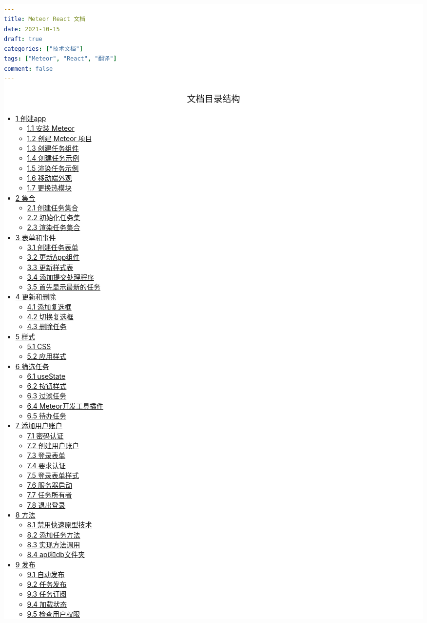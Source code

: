 ```yaml
---
title: Meteor React 文档
date: 2021-10-15
draft: true
categories: ["技术文档"]
tags: ["Meteor", "React", "翻译"]
comment: false
---
```



<p style="text-align:center;font-size:1.3em">文档目录结构</p>

- [1 创建app](#1-创建app)
    - [1.1 安装 Meteor](#11-安装-meteor)
    - [1.2 创建 Meteor 项目](#12-创建-meteor-项目)
    - [1.3 创建任务组件](#13-创建任务组件)
    - [1.4 创建任务示例](#14-创建任务示例)
    - [1.5 渲染任务示例](#15-渲染任务示例)
    - [1.6 移动端外观](#16-移动端外观)
    - [1.7 更换热模块](#17-更换热模块)
- [2 集合](#2-集合)
    - [2.1 创建任务集合](#21-创建任务集合)
    - [2.2 初始化任务集](#22-初始化任务集)
    - [2.3 渲染任务集合](#23-渲染任务集合)
- [3 表单和事件](#3-表单和事件)
    - [3.1 创建任务表单](#31-创建任务表单)
    - [3.2 更新App组件](#32-更新app组件)
    - [3.3 更新样式表](#33-更新样式表)
    - [3.4 添加提交处理程序](#34-添加提交处理程序)
    - [3.5 首先显示最新的任务](#35-首先显示最新的任务)
- [4 更新和删除](#4-更新和删除)
    - [4.1 添加复选框](#41-添加复选框)
    - [4.2 切换复选框](#42-切换复选框)
    - [4.3 删除任务](#43-删除任务)
- [5 样式](#5-样式)
    - [5.1 CSS](#51-css)
    - [5.2 应用样式](#52-应用样式)
- [6 筛选任务](#6-筛选任务)
    - [6.1 useState](#61-usestate)
    - [6.2 按钮样式](#62-按钮样式)
    - [6.3 过滤任务](#63-过滤任务)
    - [6.4 Meteor开发工具插件](#64-meteor开发工具插件)
    - [6.5 待办任务](#65-待办任务)
- [7 添加用户账户](#7-添加用户账户)
    - [7.1 密码认证](#71-密码认证)
    - [7.2 创建用户账户](#72-创建用户账户)
    - [7.3 登录表单](#73-登录表单)
    - [7.4 要求认证](#74-要求认证)
    - [7.5 登录表单样式](#75-登录表单样式)
    - [7.6 服务器启动](#76-服务器启动)
    - [7.7 任务所有者](#77-任务所有者)
    - [7.8 退出登录](#78-退出登录)
- [8 方法](#8-方法)
    - [8.1 禁用快速原型技术](#81-禁用快速原型技术)
    - [8.2 添加任务方法](#82-添加任务方法)
    - [8.3 实现方法调用](#83-实现方法调用)
    - [8.4 api和db文件夹](#84-api和db文件夹)
- [9 发布](#9-发布)
    - [9.1 自动发布](#91-自动发布)
    - [9.2 任务发布](#92-任务发布)
    - [9.3 任务订阅](#93-任务订阅)
    - [9.4 加载状态](#94-加载状态)
    - [9.5 检查用户权限](#95-检查用户权限)